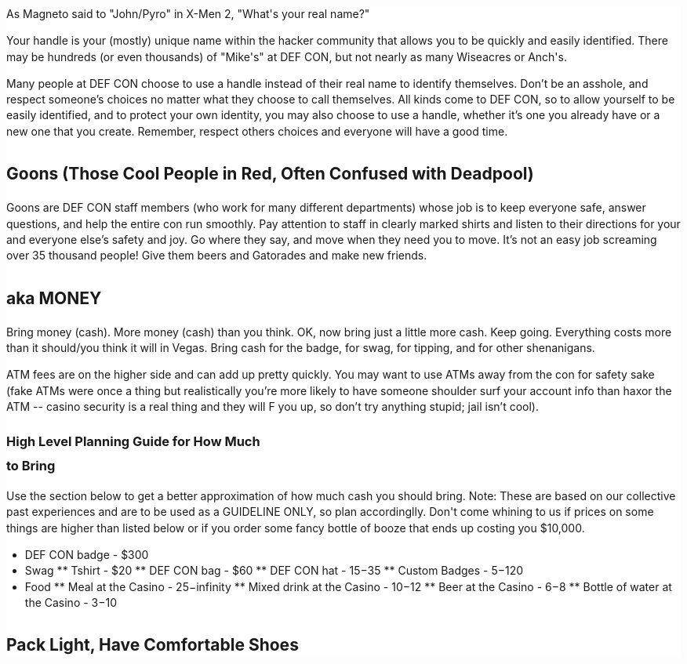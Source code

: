 As Magneto said to "John/Pyro" in X-Men 2, "What's your real name?"

Your handle is your (mostly) unique name within the hacker community that allows you to be quickly and easily identified. There may be hundreds (or even thousands) of "Mike's" at DEF CON, but not nearly as many Wiseacres or Anch's.

Many people at DEF CON choose to use a handle instead of their real name to identify themselves. Don’t be an asshole, and respect someone’s choices no matter what they choose to call themselves. All kinds come to DEF CON, so to allow yourself to be easily identified, and to protect your own identity, you may also choose to use a handle, whether it’s one you already have or a new one that you create. Remember, respect others choices and everyone will have a good time.

## Goons (Those Cool People in Red, Often Confused with Deadpool)

Goons are DEF CON staff members (who work for many different departments) whose job is to keep everyone safe, answer questions, and help the entire con run smoothly. Pay attention to staff in clearly marked shirts and listen to their directions for your and everyone else’s safety and joy. Go where they say, and move when they need you to move. It’s not an easy job screaming over 35 thousand people! Give them beers and Gatorades and make new friends.

## $$$$ aka MONEY

Bring money (cash). More money (cash) than you think. OK, now bring just a little more cash. Keep going. Everything costs more than it should/you think it will in Vegas. Bring cash for the badge, for swag, for tipping, and for other shenanigans.

ATM fees are on the higher side and can add up pretty quickly. You may want to use ATMs away from the con for safety sake (fake ATMs were once a thing but realistically you’re more likely to have someone shoulder surf your account info than haxor the ATM -- casino security is a real thing and they will F you up, so don’t try anything stupid; jail isn’t cool).

### High Level Planning Guide for How Much $$$$ to Bring
Use the section below to get a better approximation of how much cash you should bring.  Note: These are based on our collective past experiences and are to be used as a GUIDELINE ONLY, so plan accordinglly.  Don't come whining to us if prices on some things are higher than listed below or if you order some fancy bottle of booze that ends up costing you $10,000.
* DEF CON badge - $300
* Swag
** Tshirt - $20
** DEF CON bag - $60
** DEF CON hat - $15-$35
** Custom Badges - $5-$120
* Food
** Meal at the Casino - $25-$infinity
** Mixed drink at the Casino - $10-$12
** Beer at the Casino - $6-$8
** Bottle of water at the Casino - $3-$10


## Pack Light, Have Comfortable Shoes
